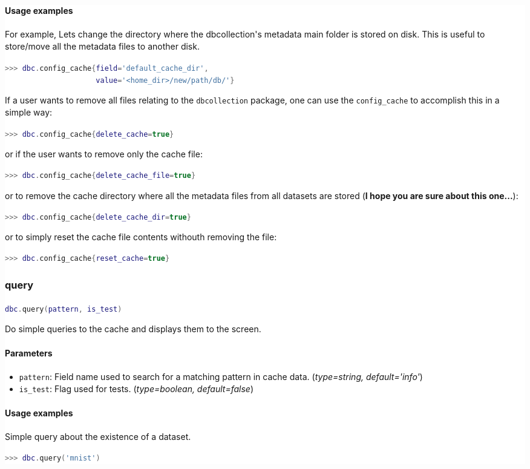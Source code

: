 
#### Usage examples

For example, Lets change the directory where the dbcollection's metadata main folder is stored on disk. This is useful to store/move all the metadata files to another disk.

```lua
>>> dbc.config_cache{field='default_cache_dir',
                     value='<home_dir>/new/path/db/'}
```

If a user wants to remove all files relating to the `dbcollection` package, one can use the `config_cache` to accomplish this in a simple way:

```lua
>>> dbc.config_cache{delete_cache=true}
```

or if the user wants to remove only the cache file:

```lua
>>> dbc.config_cache{delete_cache_file=true}
```

or to remove the cache directory where all the metadata files from all datasets are stored (**I hope you are sure about this one...**):

```lua
>>> dbc.config_cache{delete_cache_dir=true}
```

or to simply reset the cache file contents withouth removing the file:

```lua
>>> dbc.config_cache{reset_cache=true}
```


<a name="db.query"></a>
### query

```lua
dbc.query(pattern, is_test)
```

Do simple queries to the cache and displays them to the screen.


#### Parameters

- `pattern`: Field name used to search for a matching pattern in cache data. (*type=string, default='info'*)
- `is_test`: Flag used for tests. (*type=boolean, default=false*)


#### Usage examples

Simple query about the existence of a dataset.

```lua
>>> dbc.query('mnist')
```
